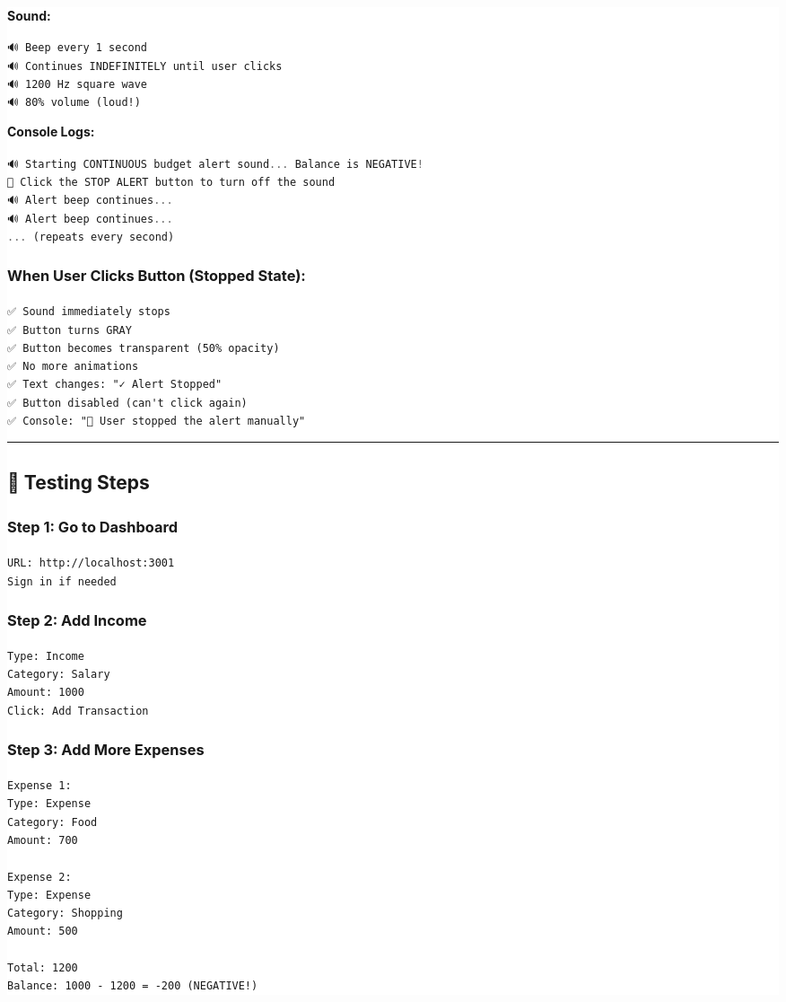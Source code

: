 **Sound:**
```
🔊 Beep every 1 second
🔊 Continues INDEFINITELY until user clicks
🔊 1200 Hz square wave
🔊 80% volume (loud!)
```

**Console Logs:**
```javascript
🔊 Starting CONTINUOUS budget alert sound... Balance is NEGATIVE!
🔔 Click the STOP ALERT button to turn off the sound
🔊 Alert beep continues...
🔊 Alert beep continues...
... (repeats every second)
```

### When User Clicks Button (Stopped State):

```
✅ Sound immediately stops
✅ Button turns GRAY
✅ Button becomes transparent (50% opacity)
✅ No more animations
✅ Text changes: "✓ Alert Stopped"
✅ Button disabled (can't click again)
✅ Console: "🛑 User stopped the alert manually"
```

---

## 🧪 Testing Steps

### Step 1: Go to Dashboard
```
URL: http://localhost:3001
Sign in if needed
```

### Step 2: Add Income
```
Type: Income
Category: Salary
Amount: 1000
Click: Add Transaction
```

### Step 3: Add More Expenses
```
Expense 1:
Type: Expense
Category: Food
Amount: 700

Expense 2:
Type: Expense  
Category: Shopping
Amount: 500

Total: 1200
Balance: 1000 - 1200 = -200 (NEGATIVE!)
```
